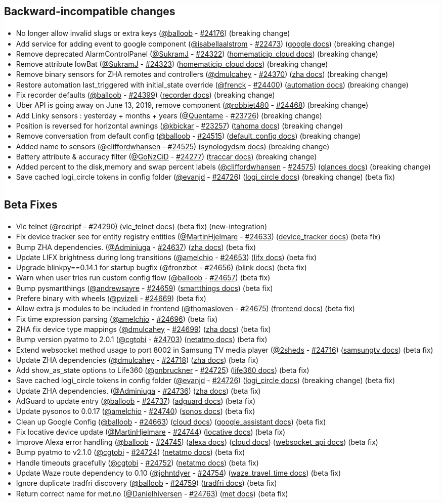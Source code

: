 ## Backward-incompatible changes

- No longer allow invalid slugs or extra keys ([@balloob] - [#24176]) (breaking change)
- Add service for adding event to google component ([@isabellaalstrom] - [#22473]) ([google docs]) (breaking change)
- Remove deprecated AlarmControlPanel ([@SukramJ] - [#24322]) ([homematicip_cloud docs]) (breaking change)
- Remove attribute lowBat ([@SukramJ] - [#24323]) ([homematicip_cloud docs]) (breaking change)
- Remove binary sensors for ZHA remotes and controllers ([@dmulcahey] - [#24370]) ([zha docs]) (breaking change)
- Restore automation last_triggered with initial_state override ([@frenck] - [#24400]) ([automation docs]) (breaking change)
- Fix recorder defaults ([@balloob] - [#24399]) ([recorder docs]) (breaking change)
- Uber API is going away on June 13, 2019, remove component ([@robbiet480] - [#24468]) (breaking change)
- Add Linky sensors : yesterday + months + years ([@Quentame] - [#23726]) (breaking change)
- Position is reversed for horizontal awnings ([@kbickar] - [#23257]) ([tahoma docs]) (breaking change)
- Remove conversation from default config ([@balloob] - [#24515]) ([default_config docs]) (breaking change)
- Added name to sensors ([@cliffordwhansen] - [#24525]) ([synologydsm docs]) (breaking change)
- Battery attribute & accuracy filter ([@GoNzCiD] - [#24277]) ([traccar docs]) (breaking change)
- Added percent to the disk,memory and swap percent labels ([@cliffordwhansen] - [#24575]) ([glances docs]) (breaking change)
- Save cached logi_circle tokens in config folder ([@evanjd] - [#24726]) ([logi_circle docs]) (breaking change) (beta fix)

## Beta Fixes

- Vlc telnet ([@rodripf] - [#24290]) ([vlc_telnet docs]) (beta fix) (new-integration)
- Fix device tracker see for entity registry entities ([@MartinHjelmare] - [#24633]) ([device_tracker docs]) (beta fix)
- Bump ZHA dependencies. ([@Adminiuga] - [#24637]) ([zha docs]) (beta fix)
- Update LIFX brightness during long transitions ([@amelchio] - [#24653]) ([lifx docs]) (beta fix)
- Upgrade blinkpy==0.14.1 for startup bugfix ([@fronzbot] - [#24656]) ([blink docs]) (beta fix)
- Warn when user tries run custom config flow ([@balloob] - [#24657]) (beta fix)
- Bump pysmartthings ([@andrewsayre] - [#24659]) ([smartthings docs]) (beta fix)
- Prefere binary with wheels ([@pvizeli] - [#24669]) (beta fix)
- Allow extra js modules to be included in frontend ([@thomasloven] - [#24675]) ([frontend docs]) (beta fix)
- Fix time expression parsing ([@amelchio] - [#24696]) (beta fix)
- ZHA fix device type mappings ([@dmulcahey] - [#24699]) ([zha docs]) (beta fix)
- Bump version pyatmo to 2.0.1 ([@cgtobi] - [#24703]) ([netatmo docs]) (beta fix)
- Extend websocket method usage to port 8002 in Samsung TV media player ([@2sheds] - [#24716]) ([samsungtv docs]) (beta fix)
- Update ZHA dependencies ([@dmulcahey] - [#24718]) ([zha docs]) (beta fix)
- Add show_as_state options to Life360 ([@pnbruckner] - [#24725]) ([life360 docs]) (beta fix)
- Save cached logi_circle tokens in config folder ([@evanjd] - [#24726]) ([logi_circle docs]) (breaking change) (beta fix)
- Update ZHA dependencies. ([@Adminiuga] - [#24736]) ([zha docs]) (beta fix)
- AdGuard to update entry ([@balloob] - [#24737]) ([adguard docs]) (beta fix)
- Update pysonos to 0.0.17 ([@amelchio] - [#24740]) ([sonos docs]) (beta fix)
- Clean up Google Config ([@balloob] - [#24663]) ([cloud docs]) ([google_assistant docs]) (beta fix)
- Fix locative device update ([@MartinHjelmare] - [#24744]) ([locative docs]) (beta fix)
- Improve Alexa error handling ([@balloob] - [#24745]) ([alexa docs]) ([cloud docs]) ([websocket_api docs]) (beta fix)
- Bump pyatmo to v2.1.0 ([@cgtobi] - [#24724]) ([netatmo docs]) (beta fix)
- Handle timeouts gracefully ([@cgtobi] - [#24752]) ([netatmo docs]) (beta fix)
- Update Waze route dependency to 0.10 ([@johntdyer] - [#24754]) ([waze_travel_time docs]) (beta fix)
- Ignore duplicate tradfri discovery ([@balloob] - [#24759]) ([tradfri docs]) (beta fix)
- Return correct name for met.no ([@Danielhiversen] - [#24763]) ([met docs]) (beta fix)

[#24777]: https://github.com/home-assistant/home-assistant/pull/24777
[#24781]: https://github.com/home-assistant/home-assistant/pull/24781
[#24785]: https://github.com/home-assistant/home-assistant/pull/24785
[@balloob]: https://github.com/balloob
[@pnbruckner]: https://github.com/pnbruckner
[@w1ll1am23]: https://github.com/w1ll1am23
[cloud docs]: /integrations/cloud/
[life360 docs]: /integrations/life360/
[wink docs]: /integrations/wink/
[#24788]: https://github.com/home-assistant/home-assistant/pull/24788
[#24800]: https://github.com/home-assistant/home-assistant/pull/24800
[#24801]: https://github.com/home-assistant/home-assistant/pull/24801
[#24802]: https://github.com/home-assistant/home-assistant/pull/24802
[#24805]: https://github.com/home-assistant/home-assistant/pull/24805
[#24827]: https://github.com/home-assistant/home-assistant/pull/24827
[@balloob]: https://github.com/balloob
[@cgtobi]: https://github.com/cgtobi
[@dmulcahey]: https://github.com/dmulcahey
[@pnbruckner]: https://github.com/pnbruckner
[@pvizeli]: https://github.com/pvizeli
[google_assistant docs]: /integrations/google_assistant/
[life360 docs]: /integrations/life360/
[netatmo docs]: /integrations/netatmo/
[script docs]: /integrations/script/
[zha docs]: /integrations/zha/
[#24835]: https://github.com/home-assistant/home-assistant/pull/24835
[@balloob]: https://github.com/balloob
[cloud docs]: /integrations/cloud/
[#24671]: https://github.com/home-assistant/home-assistant/pull/24671
[#24838]: https://github.com/home-assistant/home-assistant/pull/24838
[@balloob]: https://github.com/balloob
[@zewelor]: https://github.com/zewelor
[alexa docs]: /integrations/alexa/
[cloud docs]: /integrations/cloud/
[yeelight docs]: /integrations/yeelight/
[#19548]: https://github.com/home-assistant/home-assistant/pull/19548
[#21110]: https://github.com/home-assistant/home-assistant/pull/21110
[#21205]: https://github.com/home-assistant/home-assistant/pull/21205
[#21491]: https://github.com/home-assistant/home-assistant/pull/21491
[#22428]: https://github.com/home-assistant/home-assistant/pull/22428
[#22457]: https://github.com/home-assistant/home-assistant/pull/22457
[#22461]: https://github.com/home-assistant/home-assistant/pull/22461
[#22469]: https://github.com/home-assistant/home-assistant/pull/22469
[#22473]: https://github.com/home-assistant/home-assistant/pull/22473
[#22547]: https://github.com/home-assistant/home-assistant/pull/22547
[#22612]: https://github.com/home-assistant/home-assistant/pull/22612
[#22618]: https://github.com/home-assistant/home-assistant/pull/22618
[#22641]: https://github.com/home-assistant/home-assistant/pull/22641
[#23101]: https://github.com/home-assistant/home-assistant/pull/23101
[#23128]: https://github.com/home-assistant/home-assistant/pull/23128
[#23198]: https://github.com/home-assistant/home-assistant/pull/23198
[#23257]: https://github.com/home-assistant/home-assistant/pull/23257
[#23300]: https://github.com/home-assistant/home-assistant/pull/23300
[#23358]: https://github.com/home-assistant/home-assistant/pull/23358
[#23477]: https://github.com/home-assistant/home-assistant/pull/23477
[#23629]: https://github.com/home-assistant/home-assistant/pull/23629
[#23726]: https://github.com/home-assistant/home-assistant/pull/23726
[#23727]: https://github.com/home-assistant/home-assistant/pull/23727
[#23812]: https://github.com/home-assistant/home-assistant/pull/23812
[#23888]: https://github.com/home-assistant/home-assistant/pull/23888
[#23986]: https://github.com/home-assistant/home-assistant/pull/23986
[#23996]: https://github.com/home-assistant/home-assistant/pull/23996
[#24032]: https://github.com/home-assistant/home-assistant/pull/24032
[#24044]: https://github.com/home-assistant/home-assistant/pull/24044
[#24093]: https://github.com/home-assistant/home-assistant/pull/24093
[#24101]: https://github.com/home-assistant/home-assistant/pull/24101
[#24106]: https://github.com/home-assistant/home-assistant/pull/24106
[#24149]: https://github.com/home-assistant/home-assistant/pull/24149
[#24176]: https://github.com/home-assistant/home-assistant/pull/24176
[#24185]: https://github.com/home-assistant/home-assistant/pull/24185
[#24186]: https://github.com/home-assistant/home-assistant/pull/24186
[#24188]: https://github.com/home-assistant/home-assistant/pull/24188
[#24189]: https://github.com/home-assistant/home-assistant/pull/24189
[#24190]: https://github.com/home-assistant/home-assistant/pull/24190
[#24192]: https://github.com/home-assistant/home-assistant/pull/24192
[#24194]: https://github.com/home-assistant/home-assistant/pull/24194
[#24213]: https://github.com/home-assistant/home-assistant/pull/24213
[#24219]: https://github.com/home-assistant/home-assistant/pull/24219
[#24220]: https://github.com/home-assistant/home-assistant/pull/24220
[#24226]: https://github.com/home-assistant/home-assistant/pull/24226
[#24227]: https://github.com/home-assistant/home-assistant/pull/24227
[#24228]: https://github.com/home-assistant/home-assistant/pull/24228
[#24234]: https://github.com/home-assistant/home-assistant/pull/24234
[#24241]: https://github.com/home-assistant/home-assistant/pull/24241
[#24242]: https://github.com/home-assistant/home-assistant/pull/24242
[#24250]: https://github.com/home-assistant/home-assistant/pull/24250
[#24258]: https://github.com/home-assistant/home-assistant/pull/24258
[#24259]: https://github.com/home-assistant/home-assistant/pull/24259
[#24260]: https://github.com/home-assistant/home-assistant/pull/24260
[#24262]: https://github.com/home-assistant/home-assistant/pull/24262
[#24263]: https://github.com/home-assistant/home-assistant/pull/24263
[#24277]: https://github.com/home-assistant/home-assistant/pull/24277
[#24279]: https://github.com/home-assistant/home-assistant/pull/24279
[#24280]: https://github.com/home-assistant/home-assistant/pull/24280
[#24289]: https://github.com/home-assistant/home-assistant/pull/24289
[#24290]: https://github.com/home-assistant/home-assistant/pull/24290
[#24294]: https://github.com/home-assistant/home-assistant/pull/24294
[#24301]: https://github.com/home-assistant/home-assistant/pull/24301
[#24304]: https://github.com/home-assistant/home-assistant/pull/24304
[#24307]: https://github.com/home-assistant/home-assistant/pull/24307
[#24308]: https://github.com/home-assistant/home-assistant/pull/24308
[#24311]: https://github.com/home-assistant/home-assistant/pull/24311
[#24315]: https://github.com/home-assistant/home-assistant/pull/24315
[#24316]: https://github.com/home-assistant/home-assistant/pull/24316
[#24319]: https://github.com/home-assistant/home-assistant/pull/24319
[#24322]: https://github.com/home-assistant/home-assistant/pull/24322
[#24323]: https://github.com/home-assistant/home-assistant/pull/24323
[#24324]: https://github.com/home-assistant/home-assistant/pull/24324
[#24326]: https://github.com/home-assistant/home-assistant/pull/24326
[#24328]: https://github.com/home-assistant/home-assistant/pull/24328
[#24329]: https://github.com/home-assistant/home-assistant/pull/24329
[#24330]: https://github.com/home-assistant/home-assistant/pull/24330
[#24333]: https://github.com/home-assistant/home-assistant/pull/24333
[#24334]: https://github.com/home-assistant/home-assistant/pull/24334
[#24336]: https://github.com/home-assistant/home-assistant/pull/24336
[#24344]: https://github.com/home-assistant/home-assistant/pull/24344
[#24347]: https://github.com/home-assistant/home-assistant/pull/24347
[#24350]: https://github.com/home-assistant/home-assistant/pull/24350
[#24355]: https://github.com/home-assistant/home-assistant/pull/24355
[#24356]: https://github.com/home-assistant/home-assistant/pull/24356
[#24358]: https://github.com/home-assistant/home-assistant/pull/24358
[#24360]: https://github.com/home-assistant/home-assistant/pull/24360
[#24368]: https://github.com/home-assistant/home-assistant/pull/24368
[#24370]: https://github.com/home-assistant/home-assistant/pull/24370
[#24371]: https://github.com/home-assistant/home-assistant/pull/24371
[#24373]: https://github.com/home-assistant/home-assistant/pull/24373
[#24374]: https://github.com/home-assistant/home-assistant/pull/24374
[#24375]: https://github.com/home-assistant/home-assistant/pull/24375
[#24377]: https://github.com/home-assistant/home-assistant/pull/24377
[#24394]: https://github.com/home-assistant/home-assistant/pull/24394
[#24399]: https://github.com/home-assistant/home-assistant/pull/24399
[#24400]: https://github.com/home-assistant/home-assistant/pull/24400
[#24402]: https://github.com/home-assistant/home-assistant/pull/24402
[#24406]: https://github.com/home-assistant/home-assistant/pull/24406
[#24423]: https://github.com/home-assistant/home-assistant/pull/24423
[#24424]: https://github.com/home-assistant/home-assistant/pull/24424
[#24429]: https://github.com/home-assistant/home-assistant/pull/24429
[#24438]: https://github.com/home-assistant/home-assistant/pull/24438
[#24439]: https://github.com/home-assistant/home-assistant/pull/24439
[#24448]: https://github.com/home-assistant/home-assistant/pull/24448
[#24449]: https://github.com/home-assistant/home-assistant/pull/24449
[#24450]: https://github.com/home-assistant/home-assistant/pull/24450
[#24455]: https://github.com/home-assistant/home-assistant/pull/24455
[#24459]: https://github.com/home-assistant/home-assistant/pull/24459
[#24460]: https://github.com/home-assistant/home-assistant/pull/24460
[#24468]: https://github.com/home-assistant/home-assistant/pull/24468
[#24469]: https://github.com/home-assistant/home-assistant/pull/24469
[#24470]: https://github.com/home-assistant/home-assistant/pull/24470
[#24473]: https://github.com/home-assistant/home-assistant/pull/24473
[#24477]: https://github.com/home-assistant/home-assistant/pull/24477
[#24485]: https://github.com/home-assistant/home-assistant/pull/24485
[#24486]: https://github.com/home-assistant/home-assistant/pull/24486
[#24488]: https://github.com/home-assistant/home-assistant/pull/24488
[#24497]: https://github.com/home-assistant/home-assistant/pull/24497
[#24504]: https://github.com/home-assistant/home-assistant/pull/24504
[#24505]: https://github.com/home-assistant/home-assistant/pull/24505
[#24507]: https://github.com/home-assistant/home-assistant/pull/24507
[#24508]: https://github.com/home-assistant/home-assistant/pull/24508
[#24514]: https://github.com/home-assistant/home-assistant/pull/24514
[#24515]: https://github.com/home-assistant/home-assistant/pull/24515
[#24518]: https://github.com/home-assistant/home-assistant/pull/24518
[#24522]: https://github.com/home-assistant/home-assistant/pull/24522
[#24525]: https://github.com/home-assistant/home-assistant/pull/24525
[#24527]: https://github.com/home-assistant/home-assistant/pull/24527
[#24528]: https://github.com/home-assistant/home-assistant/pull/24528
[#24529]: https://github.com/home-assistant/home-assistant/pull/24529
[#24531]: https://github.com/home-assistant/home-assistant/pull/24531
[#24535]: https://github.com/home-assistant/home-assistant/pull/24535
[#24536]: https://github.com/home-assistant/home-assistant/pull/24536
[#24540]: https://github.com/home-assistant/home-assistant/pull/24540
[#24541]: https://github.com/home-assistant/home-assistant/pull/24541
[#24542]: https://github.com/home-assistant/home-assistant/pull/24542
[#24544]: https://github.com/home-assistant/home-assistant/pull/24544
[#24546]: https://github.com/home-assistant/home-assistant/pull/24546
[#24548]: https://github.com/home-assistant/home-assistant/pull/24548
[#24553]: https://github.com/home-assistant/home-assistant/pull/24553
[#24558]: https://github.com/home-assistant/home-assistant/pull/24558
[#24559]: https://github.com/home-assistant/home-assistant/pull/24559
[#24562]: https://github.com/home-assistant/home-assistant/pull/24562
[#24564]: https://github.com/home-assistant/home-assistant/pull/24564
[#24565]: https://github.com/home-assistant/home-assistant/pull/24565
[#24575]: https://github.com/home-assistant/home-assistant/pull/24575
[#24576]: https://github.com/home-assistant/home-assistant/pull/24576
[#24580]: https://github.com/home-assistant/home-assistant/pull/24580
[#24582]: https://github.com/home-assistant/home-assistant/pull/24582
[#24586]: https://github.com/home-assistant/home-assistant/pull/24586
[#24587]: https://github.com/home-assistant/home-assistant/pull/24587
[#24589]: https://github.com/home-assistant/home-assistant/pull/24589
[#24593]: https://github.com/home-assistant/home-assistant/pull/24593
[#24594]: https://github.com/home-assistant/home-assistant/pull/24594
[#24595]: https://github.com/home-assistant/home-assistant/pull/24595
[#24607]: https://github.com/home-assistant/home-assistant/pull/24607
[#24608]: https://github.com/home-assistant/home-assistant/pull/24608
[#24609]: https://github.com/home-assistant/home-assistant/pull/24609
[#24620]: https://github.com/home-assistant/home-assistant/pull/24620
[#24622]: https://github.com/home-assistant/home-assistant/pull/24622
[#24624]: https://github.com/home-assistant/home-assistant/pull/24624
[#24627]: https://github.com/home-assistant/home-assistant/pull/24627
[#24633]: https://github.com/home-assistant/home-assistant/pull/24633
[#24637]: https://github.com/home-assistant/home-assistant/pull/24637
[#24653]: https://github.com/home-assistant/home-assistant/pull/24653
[#24656]: https://github.com/home-assistant/home-assistant/pull/24656
[#24657]: https://github.com/home-assistant/home-assistant/pull/24657
[#24659]: https://github.com/home-assistant/home-assistant/pull/24659
[#24663]: https://github.com/home-assistant/home-assistant/pull/24663
[#24669]: https://github.com/home-assistant/home-assistant/pull/24669
[#24675]: https://github.com/home-assistant/home-assistant/pull/24675
[#24696]: https://github.com/home-assistant/home-assistant/pull/24696
[#24699]: https://github.com/home-assistant/home-assistant/pull/24699
[#24703]: https://github.com/home-assistant/home-assistant/pull/24703
[#24716]: https://github.com/home-assistant/home-assistant/pull/24716
[#24718]: https://github.com/home-assistant/home-assistant/pull/24718
[#24724]: https://github.com/home-assistant/home-assistant/pull/24724
[#24725]: https://github.com/home-assistant/home-assistant/pull/24725
[#24726]: https://github.com/home-assistant/home-assistant/pull/24726
[#24736]: https://github.com/home-assistant/home-assistant/pull/24736
[#24737]: https://github.com/home-assistant/home-assistant/pull/24737
[#24740]: https://github.com/home-assistant/home-assistant/pull/24740
[#24744]: https://github.com/home-assistant/home-assistant/pull/24744
[#24745]: https://github.com/home-assistant/home-assistant/pull/24745
[#24752]: https://github.com/home-assistant/home-assistant/pull/24752
[#24754]: https://github.com/home-assistant/home-assistant/pull/24754
[#24759]: https://github.com/home-assistant/home-assistant/pull/24759
[#24763]: https://github.com/home-assistant/home-assistant/pull/24763
[@2sheds]: https://github.com/2sheds
[@Adminiuga]: https://github.com/Adminiuga
[@BackSlasher]: https://github.com/BackSlasher
[@Cereal2nd]: https://github.com/Cereal2nd
[@Cyr-ius]: https://github.com/Cyr-ius
[@Danielhiversen]: https://github.com/Danielhiversen
[@Emilv2]: https://github.com/Emilv2
[@GoNzCiD]: https://github.com/GoNzCiD
[@GuyKh]: https://github.com/GuyKh
[@JeffLIrion]: https://github.com/JeffLIrion
[@JohNan]: https://github.com/JohNan
[@JumpMaster]: https://github.com/JumpMaster
[@Kane610]: https://github.com/Kane610
[@Klikini]: https://github.com/Klikini
[@MartinHjelmare]: https://github.com/MartinHjelmare
[@OttoWinter]: https://github.com/OttoWinter
[@Petro31]: https://github.com/Petro31
[@PhilRW]: https://github.com/PhilRW
[@Quentame]: https://github.com/Quentame
[@SukramJ]: https://github.com/SukramJ
[@Swamp-Ig]: https://github.com/Swamp-Ig
[@TomerFi]: https://github.com/TomerFi
[@aequitas]: https://github.com/aequitas
[@alengwenus]: https://github.com/alengwenus
[@amelchio]: https://github.com/amelchio
[@andre-richter]: https://github.com/andre-richter
[@andrewsayre]: https://github.com/andrewsayre
[@austinmroczek]: https://github.com/austinmroczek
[@bachya]: https://github.com/bachya
[@balloob]: https://github.com/balloob
[@bendews]: https://github.com/bendews
[@bieniu]: https://github.com/bieniu
[@brandond]: https://github.com/brandond
[@cgtobi]: https://github.com/cgtobi
[@cliffordwhansen]: https://github.com/cliffordwhansen
[@cpopp]: https://github.com/cpopp
[@danielkucera]: https://github.com/danielkucera
[@danielperna84]: https://github.com/danielperna84
[@danielsjf]: https://github.com/danielsjf
[@davidbb]: https://github.com/davidbb
[@dmulcahey]: https://github.com/dmulcahey
[@drobtravels]: https://github.com/drobtravels
[@emontnemery]: https://github.com/emontnemery
[@escoand]: https://github.com/escoand
[@evanjd]: https://github.com/evanjd
[@exxamalte]: https://github.com/exxamalte
[@fabaff]: https://github.com/fabaff
[@felipediel]: https://github.com/felipediel
[@foxel]: https://github.com/foxel
[@frenck]: https://github.com/frenck
[@fronzbot]: https://github.com/fronzbot
[@gibman]: https://github.com/gibman
[@gonzalezcalleja]: https://github.com/gonzalezcalleja
[@isabellaalstrom]: https://github.com/isabellaalstrom
[@jjlawren]: https://github.com/jjlawren
[@jkeljo]: https://github.com/jkeljo
[@johntdyer]: https://github.com/johntdyer
[@jurriaan]: https://github.com/jurriaan
[@jwater7]: https://github.com/jwater7
[@kbickar]: https://github.com/kbickar
[@kellerza]: https://github.com/kellerza
[@ktnrg45]: https://github.com/ktnrg45
[@kvanhoorn]: https://github.com/kvanhoorn
[@lufton]: https://github.com/lufton
[@lundan]: https://github.com/lundan
[@mafrosis]: https://github.com/mafrosis
[@majuss]: https://github.com/majuss
[@michaeldavie]: https://github.com/michaeldavie
[@mzdrale]: https://github.com/mzdrale
[@oncleben31]: https://github.com/oncleben31
[@pnbruckner]: https://github.com/pnbruckner
[@presslab-us]: https://github.com/presslab-us
[@pvizeli]: https://github.com/pvizeli
[@reinder83]: https://github.com/reinder83
[@robbiet480]: https://github.com/robbiet480
[@rodripf]: https://github.com/rodripf
[@rolfberkenbosch]: https://github.com/rolfberkenbosch
[@scarface-4711]: https://github.com/scarface-4711
[@scop]: https://github.com/scop
[@soldag]: https://github.com/soldag
[@syssi]: https://github.com/syssi
[@tetienne]: https://github.com/tetienne
[@thomasloven]: https://github.com/thomasloven
[@ties]: https://github.com/ties
[@tommasomarchionni]: https://github.com/tommasomarchionni
[@tommyjlong]: https://github.com/tommyjlong
[@torarnv]: https://github.com/torarnv
[@victorcerutti]: https://github.com/victorcerutti
[@z0mbieprocess]: https://github.com/z0mbieprocess
[@zewelor]: https://github.com/zewelor
[@zxdavb]: https://github.com/zxdavb
[adguard docs]: /integrations/adguard/
[aftership docs]: /integrations/aftership/
[alexa docs]: /integrations/alexa/
[ambiclimate docs]: /integrations/ambiclimate/
[ambient_station docs]: /integrations/ambient_station/
[amcrest docs]: /integrations/amcrest/
[androidtv docs]: /integrations/androidtv/
[aprs docs]: /integrations/aprs/
[asuswrt docs]: /integrations/asuswrt/
[automation docs]: /integrations/automation/
[awair docs]: /integrations/awair/
[blink docs]: /integrations/blink/
[broadlink docs]: /integrations/broadlink/
[buienradar docs]: /integrations/buienradar/
[cast docs]: /integrations/cast/
[cloud docs]: /integrations/cloud/
[cover docs]: /integrations/cover/
[ddwrt docs]: /integrations/ddwrt/
[deconz docs]: /integrations/deconz/
[default_config docs]: /integrations/default_config/
[deluge docs]: /integrations/deluge/
[demo docs]: /integrations/demo/
[denonavr docs]: /integrations/denonavr/
[device_tracker docs]: /integrations/device_tracker/
[discord docs]: /integrations/discord/
[discovery docs]: /integrations/discovery/
[dlib_face_identify docs]: /integrations/dlib_face_identify/
[ebusd docs]: /integrations/ebusd/
[elv docs]: /integrations/switch.pca/
[environment_canada docs]: /integrations/environment_canada/
[esphome docs]: /integrations/esphome/
[frontend docs]: /integrations/frontend/
[geniushub docs]: /integrations/geniushub/
[gitlab_ci docs]: /integrations/gitlab_ci/
[glances docs]: /integrations/glances/
[google docs]: /integrations/google_translate
[google_assistant docs]: /integrations/google_assistant/
[google_cloud docs]: /integrations/google_cloud/
[heos docs]: /integrations/heos/
[homeassistant docs]: /integrations/homeassistant/
[homematic docs]: /integrations/homematic/
[homematicip_cloud docs]: /integrations/homematicip_cloud/
[honeywell docs]: /integrations/honeywell/
[hue docs]: /integrations/hue/
[incomfort docs]: /integrations/incomfort/
[integration docs]: /integrations/integration/
[itunes docs]: /integrations/itunes/
[keenetic_ndms2 docs]: /integrations/keenetic_ndms2/
[lcn docs]: /integrations/lcn/
[life360 docs]: /integrations/life360/
[lifx docs]: /integrations/lifx/
[light docs]: /integrations/light/
[linky docs]: /integrations/linky/
[locative docs]: /integrations/locative/
[logi_circle docs]: /integrations/logi_circle/
[manual docs]: /integrations/manual/
[manual_mqtt docs]: /integrations/manual_mqtt/
[mastodon docs]: /integrations/mastodon/
[media_extractor docs]: /integrations/media_extractor/
[met docs]: /integrations/met/
[meteo_france docs]: /integrations/meteo_france/
[meteoalarm docs]: /integrations/meteoalarm/
[mqtt docs]: /integrations/mqtt/
[netatmo docs]: /integrations/netatmo/
[nissan_leaf docs]: /integrations/nissan_leaf/
[onboarding docs]: /integrations/onboarding/
[opencv docs]: /integrations/opencv/
[plaato docs]: /integrations/plaato/
[ps4 docs]: /integrations/ps4/
[qld_bushfire docs]: /integrations/qld_bushfire/
[rainmachine docs]: /integrations/rainmachine/
[recorder docs]: /integrations/recorder/
[remote docs]: /integrations/remote/
[rflink docs]: /integrations/rflink/
[rtorrent docs]: /integrations/rtorrent/
[samsungtv docs]: /integrations/samsungtv/
[sense docs]: /integrations/sense/
[simplisafe docs]: /integrations/simplisafe/
[sisyphus docs]: /integrations/sisyphus/
[sma docs]: /integrations/sma/
[smartthings docs]: /integrations/smartthings/
[smarty docs]: /integrations/smarty/
[solaredge_local docs]: /integrations/solaredge_local/
[somfy docs]: /integrations/somfy/
[somfy_mylink docs]: /integrations/somfy_mylink/
[sonos docs]: /integrations/sonos/
[streamlabswater docs]: /integrations/streamlabswater/
[switcher_kis docs]: /integrations/switcher_kis/
[synologydsm docs]: /integrations/synologydsm/
[tahoma docs]: /integrations/tahoma/
[tibber docs]: /integrations/tibber/
[toon docs]: /integrations/toon/
[totalconnect docs]: /integrations/totalconnect/
[traccar docs]: /integrations/traccar/
[tradfri docs]: /integrations/tradfri/
[unifi docs]: /integrations/unifi/
[velbus docs]: /integrations/velbus/
[velux docs]: /integrations/velux/
[vera docs]: /integrations/vera/
[vlc_telnet docs]: /integrations/vlc_telnet
[waze_travel_time docs]: /integrations/waze_travel_time/
[webostv docs]: /integrations/webostv/
[websocket_api docs]: /integrations/websocket_api/
[xiaomi_aqara docs]: /integrations/xiaomi_aqara/
[yeelight docs]: /integrations/yeelight/
[zha docs]: /integrations/zha/
[zwave docs]: /integrations/zwave/